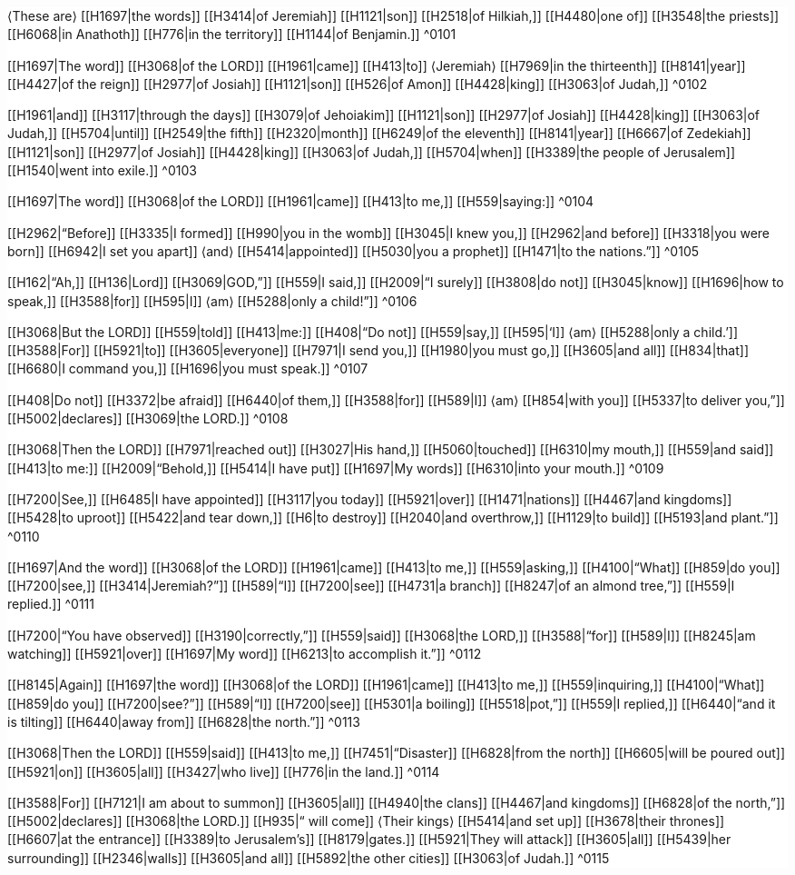⟨These are⟩ [[H1697|the words]] [[H3414|of Jeremiah]] [[H1121|son]] [[H2518|of Hilkiah,]] [[H4480|one of]] [[H3548|the priests]] [[H6068|in Anathoth]] [[H776|in the territory]] [[H1144|of Benjamin.]] ^0101

[[H1697|The word]] [[H3068|of the LORD]] [[H1961|came]] [[H413|to]] ⟨Jeremiah⟩ [[H7969|in the thirteenth]] [[H8141|year]] [[H4427|of the reign]] [[H2977|of Josiah]] [[H1121|son]] [[H526|of Amon]] [[H4428|king]] [[H3063|of Judah,]] ^0102

[[H1961|and]] [[H3117|through the days]] [[H3079|of Jehoiakim]] [[H1121|son]] [[H2977|of Josiah]] [[H4428|king]] [[H3063|of Judah,]] [[H5704|until]] [[H2549|the fifth]] [[H2320|month]] [[H6249|of the eleventh]] [[H8141|year]] [[H6667|of Zedekiah]] [[H1121|son]] [[H2977|of Josiah]] [[H4428|king]] [[H3063|of Judah,]] [[H5704|when]] [[H3389|the people of Jerusalem]] [[H1540|went into exile.]] ^0103

[[H1697|The word]] [[H3068|of the LORD]] [[H1961|came]] [[H413|to me,]] [[H559|saying:]] ^0104

[[H2962|“Before]] [[H3335|I formed]] [[H990|you in the womb]] [[H3045|I knew you,]] [[H2962|and before]] [[H3318|you were born]] [[H6942|I set you apart]] ⟨and⟩ [[H5414|appointed]] [[H5030|you a prophet]] [[H1471|to the nations.”]] ^0105

[[H162|“Ah,]] [[H136|Lord]] [[H3069|GOD,”]] [[H559|I said,]] [[H2009|“I surely]] [[H3808|do not]] [[H3045|know]] [[H1696|how to speak,]] [[H3588|for]] [[H595|I]] ⟨am⟩ [[H5288|only a child!”]] ^0106

[[H3068|But the LORD]] [[H559|told]] [[H413|me:]] [[H408|“Do not]] [[H559|say,]] [[H595|‘I]] ⟨am⟩ [[H5288|only a child.’]] [[H3588|For]] [[H5921|to]] [[H3605|everyone]] [[H7971|I send you,]] [[H1980|you must go,]] [[H3605|and all]] [[H834|that]] [[H6680|I command you,]] [[H1696|you must speak.]] ^0107

[[H408|Do not]] [[H3372|be afraid]] [[H6440|of them,]] [[H3588|for]] [[H589|I]] ⟨am⟩ [[H854|with you]] [[H5337|to deliver you,”]] [[H5002|declares]] [[H3069|the LORD.]] ^0108

[[H3068|Then the LORD]] [[H7971|reached out]] [[H3027|His hand,]] [[H5060|touched]] [[H6310|my mouth,]] [[H559|and said]] [[H413|to me:]] [[H2009|“Behold,]] [[H5414|I have put]] [[H1697|My words]] [[H6310|into your mouth.]] ^0109

[[H7200|See,]] [[H6485|I have appointed]] [[H3117|you today]] [[H5921|over]] [[H1471|nations]] [[H4467|and kingdoms]] [[H5428|to uproot]] [[H5422|and tear down,]] [[H6|to destroy]] [[H2040|and overthrow,]] [[H1129|to build]] [[H5193|and plant.”]] ^0110

[[H1697|And the word]] [[H3068|of the LORD]] [[H1961|came]] [[H413|to me,]] [[H559|asking,]] [[H4100|“What]] [[H859|do you]] [[H7200|see,]] [[H3414|Jeremiah?”]] [[H589|“I]] [[H7200|see]] [[H4731|a branch]] [[H8247|of an almond tree,”]] [[H559|I replied.]] ^0111

[[H7200|“You have observed]] [[H3190|correctly,”]] [[H559|said]] [[H3068|the LORD,]] [[H3588|“for]] [[H589|I]] [[H8245|am watching]] [[H5921|over]] [[H1697|My word]] [[H6213|to accomplish it.”]] ^0112

[[H8145|Again]] [[H1697|the word]] [[H3068|of the LORD]] [[H1961|came]] [[H413|to me,]] [[H559|inquiring,]] [[H4100|“What]] [[H859|do you]] [[H7200|see?”]] [[H589|“I]] [[H7200|see]] [[H5301|a boiling]] [[H5518|pot,”]] [[H559|I replied,]] [[H6440|“and it is tilting]] [[H6440|away from]] [[H6828|the north.”]] ^0113

[[H3068|Then the LORD]] [[H559|said]] [[H413|to me,]] [[H7451|“Disaster]] [[H6828|from the north]] [[H6605|will be poured out]] [[H5921|on]] [[H3605|all]] [[H3427|who live]] [[H776|in the land.]] ^0114

[[H3588|For]] [[H7121|I am about to summon]] [[H3605|all]] [[H4940|the clans]] [[H4467|and kingdoms]] [[H6828|of the north,”]] [[H5002|declares]] [[H3068|the LORD.]] [[H935|“ will come]] ⟨Their kings⟩ [[H5414|and set up]] [[H3678|their thrones]] [[H6607|at the entrance]] [[H3389|to Jerusalem’s]] [[H8179|gates.]] [[H5921|They will attack]] [[H3605|all]] [[H5439|her surrounding]] [[H2346|walls]] [[H3605|and all]] [[H5892|the other cities]] [[H3063|of Judah.]] ^0115
